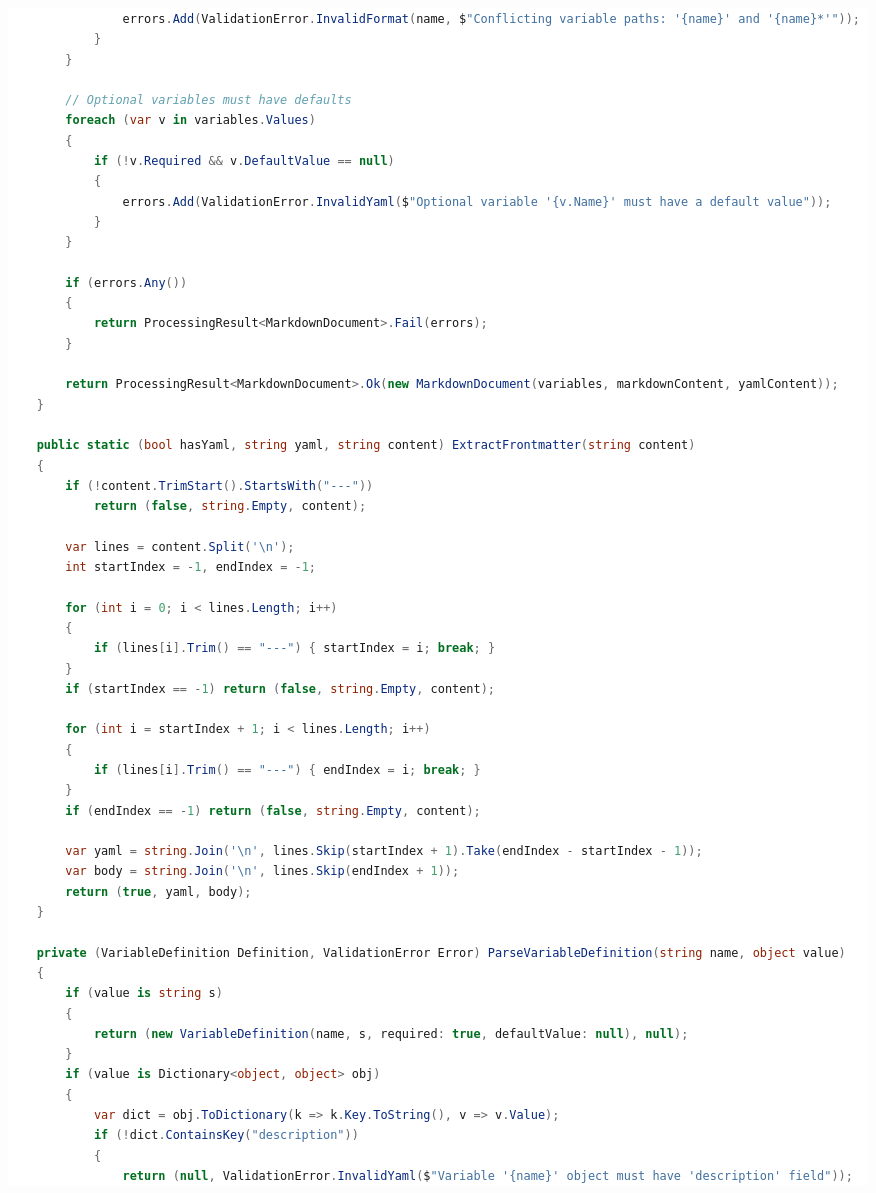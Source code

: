 ```csharp
                errors.Add(ValidationError.InvalidFormat(name, $"Conflicting variable paths: '{name}' and '{name}*'"));
            }
        }

        // Optional variables must have defaults
        foreach (var v in variables.Values)
        {
            if (!v.Required && v.DefaultValue == null)
            {
                errors.Add(ValidationError.InvalidYaml($"Optional variable '{v.Name}' must have a default value"));
            }
        }

        if (errors.Any())
        {
            return ProcessingResult<MarkdownDocument>.Fail(errors);
        }

        return ProcessingResult<MarkdownDocument>.Ok(new MarkdownDocument(variables, markdownContent, yamlContent));
    }

    public static (bool hasYaml, string yaml, string content) ExtractFrontmatter(string content)
    {
        if (!content.TrimStart().StartsWith("---"))
            return (false, string.Empty, content);

        var lines = content.Split('\n');
        int startIndex = -1, endIndex = -1;

        for (int i = 0; i < lines.Length; i++)
        {
            if (lines[i].Trim() == "---") { startIndex = i; break; }
        }
        if (startIndex == -1) return (false, string.Empty, content);

        for (int i = startIndex + 1; i < lines.Length; i++)
        {
            if (lines[i].Trim() == "---") { endIndex = i; break; }
        }
        if (endIndex == -1) return (false, string.Empty, content);

        var yaml = string.Join('\n', lines.Skip(startIndex + 1).Take(endIndex - startIndex - 1));
        var body = string.Join('\n', lines.Skip(endIndex + 1));
        return (true, yaml, body);
    }

    private (VariableDefinition Definition, ValidationError Error) ParseVariableDefinition(string name, object value)
    {
        if (value is string s)
        {
            return (new VariableDefinition(name, s, required: true, defaultValue: null), null);
        }
        if (value is Dictionary<object, object> obj)
        {
            var dict = obj.ToDictionary(k => k.Key.ToString(), v => v.Value);
            if (!dict.ContainsKey("description"))
            {
                return (null, ValidationError.InvalidYaml($"Variable '{name}' object must have 'description' field"));
```